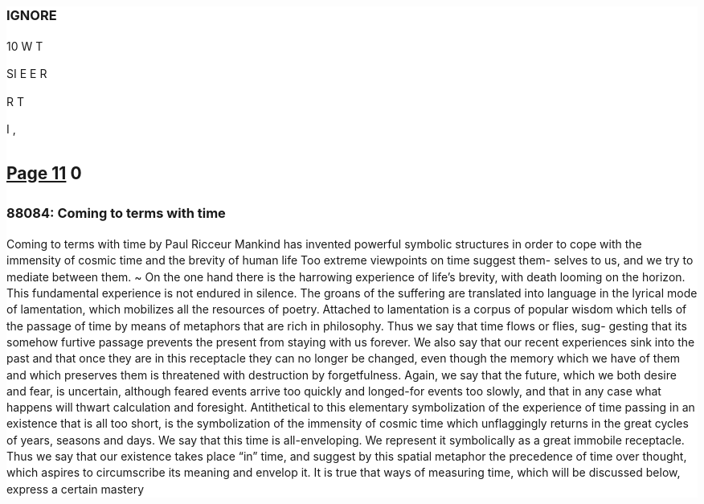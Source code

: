 ### IGNORE

10   W
T
 
SI
E 
E
R
 
R
T
 
I
,

## [Page 11](https://demo.humlab.umu.se/courier/088099engo.pdf#page=11) 0

### 88084: Coming to terms with time

Coming to terms with time 
by Paul Ricceur 
Mankind has invented powerful symbolic structures in order to cope with the immensity of cosmic 
time and the brevity of human life 
Too extreme viewpoints on time suggest them- 
selves to us, and we try to mediate between them. 
~ On the one hand there is the harrowing 
experience of life’s brevity, with death looming 
on the horizon. This fundamental experience is 
not endured in silence. The groans of the suffering 
are translated into language in the lyrical mode 
of lamentation, which mobilizes all the resources 
of poetry. Attached to lamentation is a corpus 
of popular wisdom which tells of the passage of 
time by means of metaphors that are rich in 
philosophy. 
Thus we say that time flows or flies, sug- 
gesting that its somehow furtive passage prevents 
the present from staying with us forever. We also 
say that our recent experiences sink into the past 
and that once they are in this receptacle they can 
no longer be changed, even though the memory 
which we have of them and which preserves them 
is threatened with destruction by forgetfulness. 
Again, we say that the future, which we both 
desire and fear, is uncertain, although feared 
events arrive too quickly and longed-for events 
too slowly, and that in any case what happens 
will thwart calculation and foresight. 
Antithetical to this elementary symbolization 
of the experience of time passing in an existence 
that is all too short, is the symbolization of the 
immensity of cosmic time which unflaggingly 
returns in the great cycles of years, seasons and 
days. We say that this time is all-enveloping. We 
represent it symbolically as a great immobile 
receptacle. Thus we say that our existence takes 
place “in” time, and suggest by this spatial 
metaphor the precedence of time over thought, 
which aspires to circumscribe its meaning and 
envelop it. 
It is true that ways of measuring time, which 
will be discussed below, express a certain mastery 